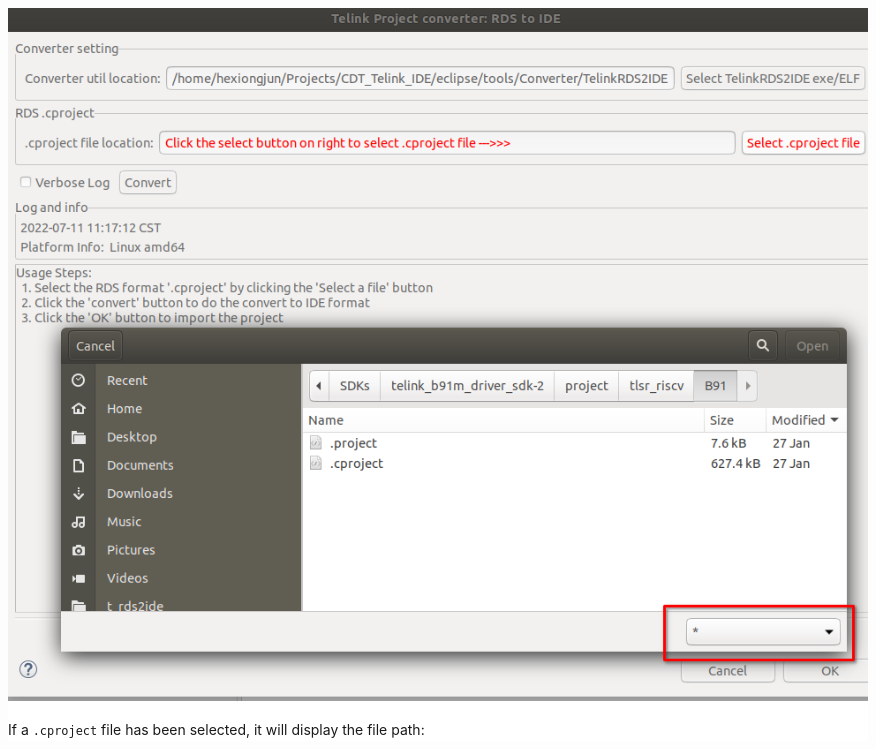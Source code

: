 ![Linux Select cproject](pic/LinuxSelect.png)

If a `.cproject` file has been selected, it will display the file path:
